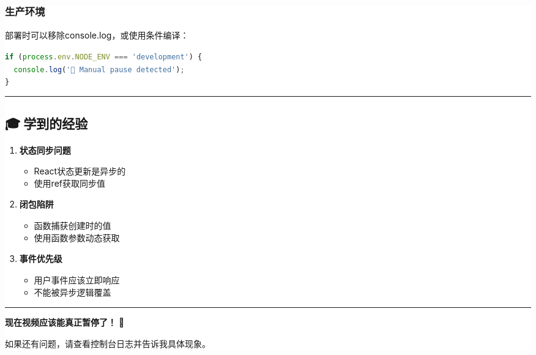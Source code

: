 ### 生产环境

部署时可以移除console.log，或使用条件编译：
```typescript
if (process.env.NODE_ENV === 'development') {
  console.log('🔴 Manual pause detected');
}
```

---

## 🎓 学到的经验

1. **状态同步问题**
   - React状态更新是异步的
   - 使用ref获取同步值

2. **闭包陷阱**
   - 函数捕获创建时的值
   - 使用函数参数动态获取

3. **事件优先级**
   - 用户事件应该立即响应
   - 不能被异步逻辑覆盖

---

**现在视频应该能真正暂停了！** 🎊

如果还有问题，请查看控制台日志并告诉我具体现象。

